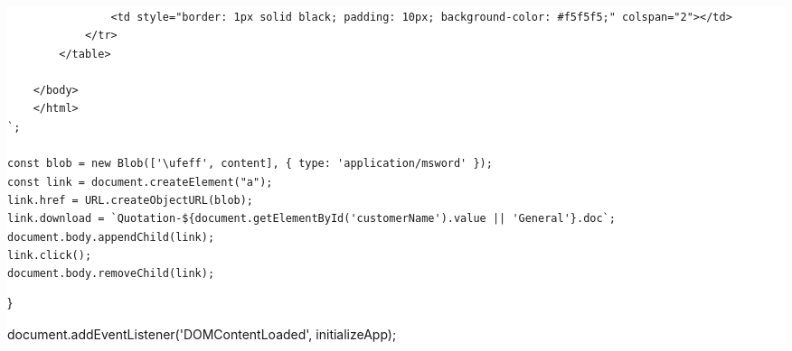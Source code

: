                     <td style="border: 1px solid black; padding: 10px; background-color: #f5f5f5;" colspan="2"></td>
                </tr>
            </table>

        </body>
        </html>
    `;
    
    const blob = new Blob(['\ufeff', content], { type: 'application/msword' });
    const link = document.createElement("a");
    link.href = URL.createObjectURL(blob);
    link.download = `Quotation-${document.getElementById('customerName').value || 'General'}.doc`;
    document.body.appendChild(link);
    link.click();
    document.body.removeChild(link);
}

document.addEventListener('DOMContentLoaded', initializeApp);

</script>
</body>
</html>
